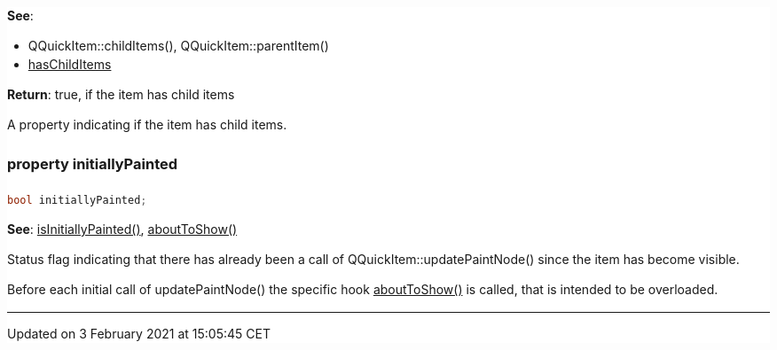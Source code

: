 
**See**: 

  * QQuickItem::childItems(), QQuickItem::parentItem()
  * [hasChildItems](/docs/classes/classQskQuickItem/#property-haschilditems)


**Return**: true, if the item has child items 

A property indicating if the item has child items.


### property initiallyPainted

```cpp
bool initiallyPainted;
```


**See**: [isInitiallyPainted()](/docs/classes/classQskQuickItem/#function-isinitiallypainted), [aboutToShow()](/docs/classes/classQskQuickItem/#function-abouttoshow)

Status flag indicating that there has already been a call of QQuickItem::updatePaintNode() since the item has become visible.

Before each initial call of updatePaintNode() the specific hook [aboutToShow()](/docs/classes/classQskQuickItem/#function-abouttoshow) is called, that is intended to be overloaded.


-------------------------------

Updated on  3 February 2021 at 15:05:45 CET